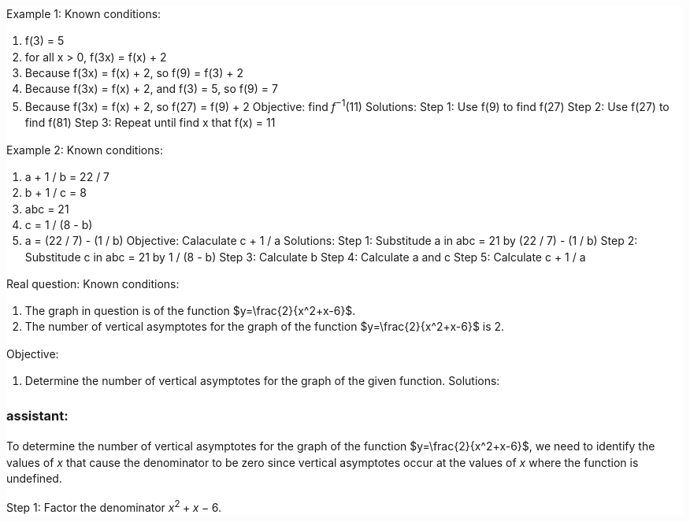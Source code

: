Example 1:
Known conditions: 
1. f(3) = 5
2. for all x > 0, f(3x) = f(x) + 2
3. Because f(3x) = f(x) + 2, so f(9) = f(3) + 2
4. Because f(3x) = f(x) + 2, and f(3) = 5, so f(9) = 7
5. Because f(3x) = f(x) + 2, so f(27) = f(9) + 2
Objective:
find $f^{-1}(11)$
Solutions:
Step 1:
Use f(9) to find f(27)
Step 2:
Use f(27) to find f(81)
Step 3:
Repeat until find x that f(x) = 11

Example 2:
Known conditions: 
1. a + 1 / b = 22 / 7
2. b + 1 / c = 8
3. abc = 21
4. c = 1 / (8 - b)
5. a = (22 / 7) - (1 / b) 
Objective:
Calaculate c + 1 / a
Solutions:
Step 1:
Substitude a in abc = 21 by (22 / 7) - (1 / b) 
Step 2:
Substitude c in abc = 21 by 1 / (8 - b) 
Step 3:
Calculate b 
Step 4:
Calculate a and c
Step 5:
Calculate c + 1 / a

Real question:
Known conditions:
1. The graph in question is of the function $y=\frac{2}{x^2+x-6}$.
2. The number of vertical asymptotes for the graph of the function $y=\frac{2}{x^2+x-6}$ is 2.

Objective:
1. Determine the number of vertical asymptotes for the graph of the given function.
Solutions:

### assistant: 
To determine the number of vertical asymptotes for the graph of the function $y=\frac{2}{x^2+x-6}$, we need to identify the values of $x$ that cause the denominator to be zero since vertical asymptotes occur at the values of $x$ where the function is undefined.

Step 1:
Factor the denominator $x^2+x-6$.
